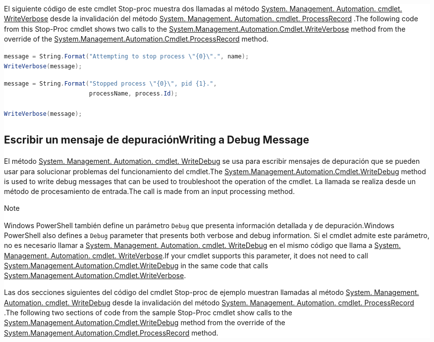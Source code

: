 <span data-ttu-id="217c9-131">El siguiente código de este cmdlet Stop-proc muestra dos llamadas al método [System. Management. Automation. cmdlet. WriteVerbose](/dotnet/api/System.Management.Automation.Cmdlet.WriteVerbose) desde la invalidación del método [System. Management. Automation. cmdlet. ProcessRecord](/dotnet/api/System.Management.Automation.Cmdlet.ProcessRecord) .</span><span class="sxs-lookup"><span data-stu-id="217c9-131">The following code from this Stop-Proc cmdlet shows two calls to the [System.Management.Automation.Cmdlet.WriteVerbose](/dotnet/api/System.Management.Automation.Cmdlet.WriteVerbose) method from the override of the [System.Management.Automation.Cmdlet.ProcessRecord](/dotnet/api/System.Management.Automation.Cmdlet.ProcessRecord) method.</span></span>

```csharp
message = String.Format("Attempting to stop process \"{0}\".", name);
WriteVerbose(message);
```

```csharp
message = String.Format("Stopped process \"{0}\", pid {1}.",
                        processName, process.Id);

WriteVerbose(message);
```

## <a name="writing-a-debug-message"></a><span data-ttu-id="217c9-132">Escribir un mensaje de depuración</span><span class="sxs-lookup"><span data-stu-id="217c9-132">Writing a Debug Message</span></span>

<span data-ttu-id="217c9-133">El método [System. Management. Automation. cmdlet. WriteDebug](/dotnet/api/System.Management.Automation.Cmdlet.WriteDebug) se usa para escribir mensajes de depuración que se pueden usar para solucionar problemas del funcionamiento del cmdlet.</span><span class="sxs-lookup"><span data-stu-id="217c9-133">The [System.Management.Automation.Cmdlet.WriteDebug](/dotnet/api/System.Management.Automation.Cmdlet.WriteDebug) method is used to write debug messages that can be used to troubleshoot the operation of the cmdlet.</span></span> <span data-ttu-id="217c9-134">La llamada se realiza desde un método de procesamiento de entrada.</span><span class="sxs-lookup"><span data-stu-id="217c9-134">The call is made from an input processing method.</span></span>

> [!NOTE]
> <span data-ttu-id="217c9-135">Windows PowerShell también define un parámetro `Debug` que presenta información detallada y de depuración.</span><span class="sxs-lookup"><span data-stu-id="217c9-135">Windows PowerShell also defines a `Debug` parameter that presents both verbose and debug information.</span></span> <span data-ttu-id="217c9-136">Si el cmdlet admite este parámetro, no es necesario llamar a [System. Management. Automation. cmdlet. WriteDebug](/dotnet/api/System.Management.Automation.Cmdlet.WriteDebug) en el mismo código que llama a [System. Management. Automation. cmdlet. WriteVerbose](/dotnet/api/System.Management.Automation.Cmdlet.WriteVerbose).</span><span class="sxs-lookup"><span data-stu-id="217c9-136">If your cmdlet supports this parameter, it does not need to call [System.Management.Automation.Cmdlet.WriteDebug](/dotnet/api/System.Management.Automation.Cmdlet.WriteDebug) in the same code that calls [System.Management.Automation.Cmdlet.WriteVerbose](/dotnet/api/System.Management.Automation.Cmdlet.WriteVerbose).</span></span>

<span data-ttu-id="217c9-137">Las dos secciones siguientes del código del cmdlet Stop-proc de ejemplo muestran llamadas al método [System. Management. Automation. cmdlet. WriteDebug](/dotnet/api/System.Management.Automation.Cmdlet.WriteDebug) desde la invalidación del método [System. Management. Automation. cmdlet. ProcessRecord](/dotnet/api/System.Management.Automation.Cmdlet.ProcessRecord) .</span><span class="sxs-lookup"><span data-stu-id="217c9-137">The following two sections of code from the sample Stop-Proc cmdlet show calls to the [System.Management.Automation.Cmdlet.WriteDebug](/dotnet/api/System.Management.Automation.Cmdlet.WriteDebug) method from the override of the [System.Management.Automation.Cmdlet.ProcessRecord](/dotnet/api/System.Management.Automation.Cmdlet.ProcessRecord) method.</span></span>
